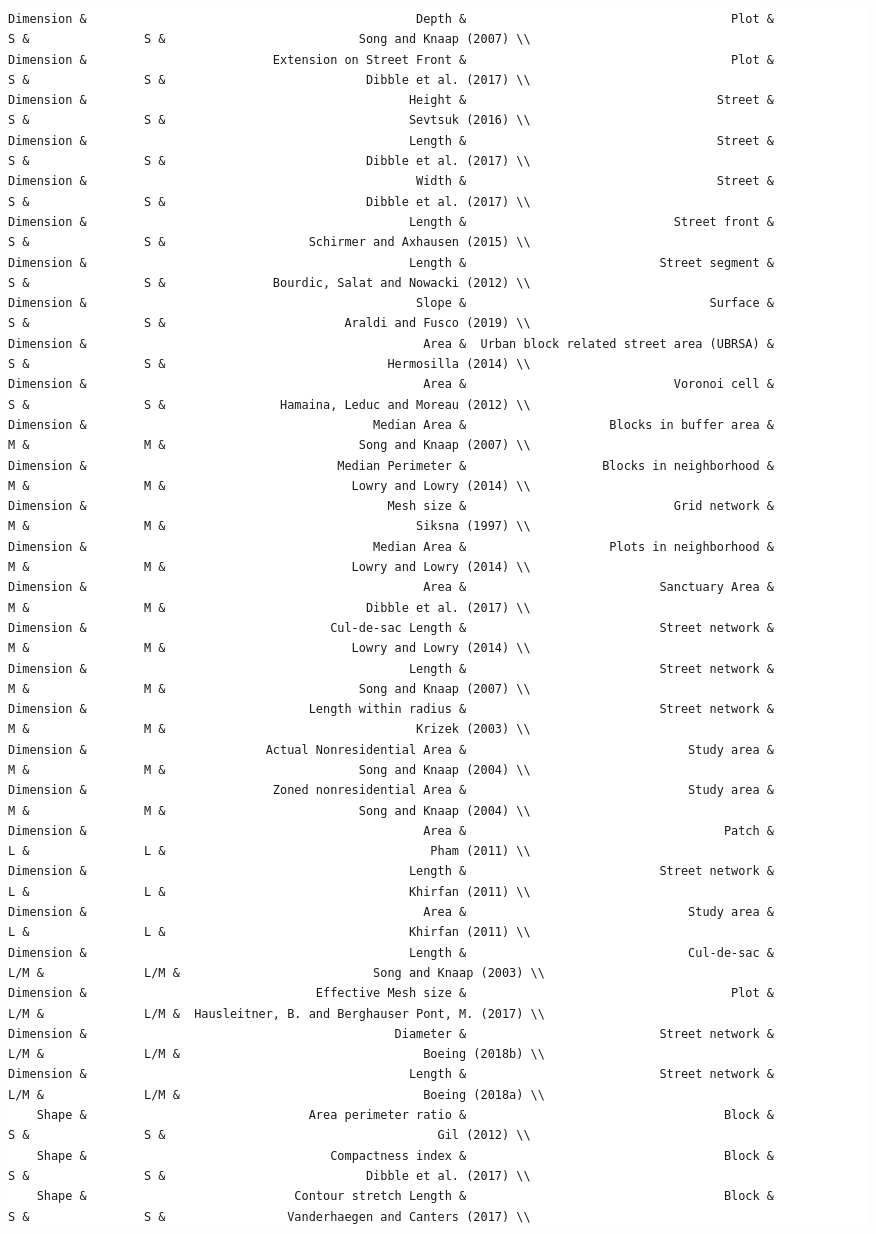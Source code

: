    Dimension &                                              Depth &                                     Plot &              S &                S &                           Song and Knaap (2007) \\
    Dimension &                          Extension on Street Front &                                     Plot &              S &                S &                            Dibble et al. (2017) \\
    Dimension &                                             Height &                                   Street &              S &                S &                                  Sevtsuk (2016) \\
    Dimension &                                             Length &                                   Street &              S &                S &                            Dibble et al. (2017) \\
    Dimension &                                              Width &                                   Street &              S &                S &                            Dibble et al. (2017) \\
    Dimension &                                             Length &                             Street front &              S &                S &                    Schirmer and Axhausen (2015) \\
    Dimension &                                             Length &                           Street segment &              S &                S &               Bourdic, Salat and Nowacki (2012) \\
    Dimension &                                              Slope &                                  Surface &              S &                S &                         Araldi and Fusco (2019) \\
    Dimension &                                               Area &  Urban block related street area (UBRSA) &              S &                S &                               Hermosilla (2014) \\
    Dimension &                                               Area &                             Voronoi cell &              S &                S &                Hamaina, Leduc and Moreau (2012) \\
    Dimension &                                        Median Area &                    Blocks in buffer area &              M &                M &                           Song and Knaap (2007) \\
    Dimension &                                   Median Perimeter &                   Blocks in neighborhood &              M &                M &                          Lowry and Lowry (2014) \\
    Dimension &                                          Mesh size &                             Grid network &              M &                M &                                   Siksna (1997) \\
    Dimension &                                        Median Area &                    Plots in neighborhood &              M &                M &                          Lowry and Lowry (2014) \\
    Dimension &                                               Area &                           Sanctuary Area &              M &                M &                            Dibble et al. (2017) \\
    Dimension &                                  Cul-de-sac Length &                           Street network &              M &                M &                          Lowry and Lowry (2014) \\
    Dimension &                                             Length &                           Street network &              M &                M &                           Song and Knaap (2007) \\
    Dimension &                               Length within radius &                           Street network &              M &                M &                                   Krizek (2003) \\
    Dimension &                         Actual Nonresidential Area &                               Study area &              M &                M &                           Song and Knaap (2004) \\
    Dimension &                          Zoned nonresidential Area &                               Study area &              M &                M &                           Song and Knaap (2004) \\
    Dimension &                                               Area &                                    Patch &              L &                L &                                     Pham (2011) \\
    Dimension &                                             Length &                           Street network &              L &                L &                                  Khirfan (2011) \\
    Dimension &                                               Area &                               Study area &              L &                L &                                  Khirfan (2011) \\
    Dimension &                                             Length &                               Cul-de-sac &            L/M &              L/M &                           Song and Knaap (2003) \\
    Dimension &                                Effective Mesh size &                                     Plot &            L/M &              L/M &  Hausleitner, B. and Berghauser Pont, M. (2017) \\
    Dimension &                                           Diameter &                           Street network &            L/M &              L/M &                                  Boeing (2018b) \\
    Dimension &                                             Length &                           Street network &            L/M &              L/M &                                  Boeing (2018a) \\
        Shape &                               Area perimeter ratio &                                    Block &              S &                S &                                      Gil (2012) \\
        Shape &                                  Compactness index &                                    Block &              S &                S &                            Dibble et al. (2017) \\
        Shape &                             Contour stretch Length &                                    Block &              S &                S &                 Vanderhaegen and Canters (2017) \\